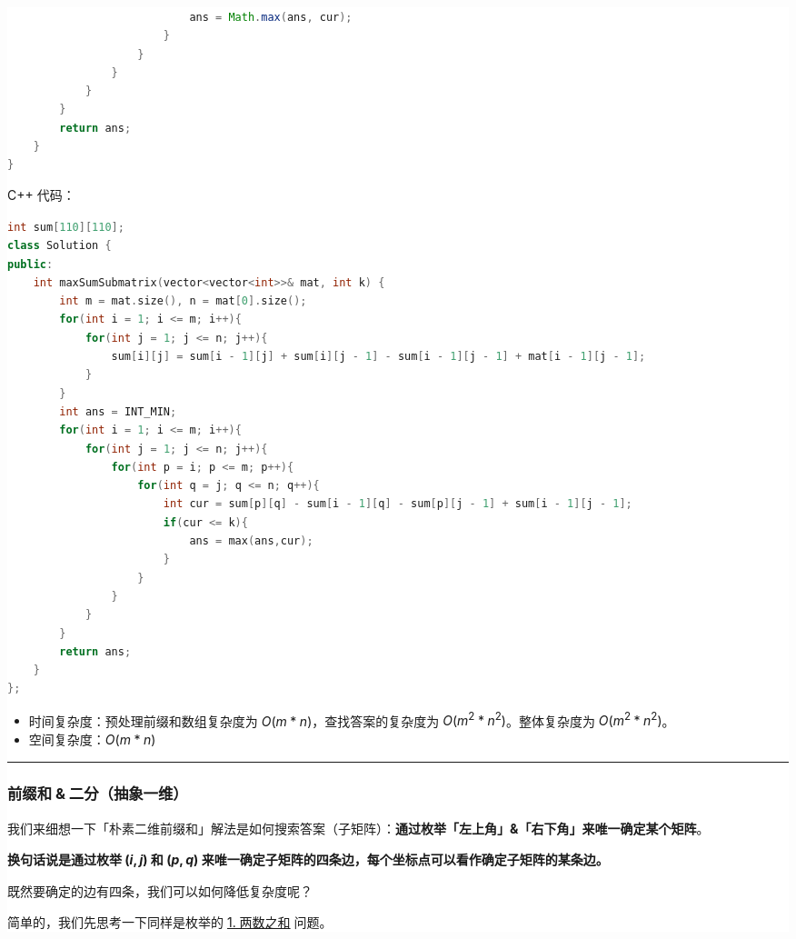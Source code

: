```Java
                            ans = Math.max(ans, cur);
                        } 
                    }
                }
            }
        }
        return ans;
    }
}
```
C++ 代码：
```C++
int sum[110][110];
class Solution {
public:
    int maxSumSubmatrix(vector<vector<int>>& mat, int k) {
        int m = mat.size(), n = mat[0].size();
        for(int i = 1; i <= m; i++){
            for(int j = 1; j <= n; j++){
                sum[i][j] = sum[i - 1][j] + sum[i][j - 1] - sum[i - 1][j - 1] + mat[i - 1][j - 1];
            }
        }
        int ans = INT_MIN;
        for(int i = 1; i <= m; i++){
            for(int j = 1; j <= n; j++){
                for(int p = i; p <= m; p++){
                    for(int q = j; q <= n; q++){
                        int cur = sum[p][q] - sum[i - 1][q] - sum[p][j - 1] + sum[i - 1][j - 1];
                        if(cur <= k){
                            ans = max(ans,cur);
                        }
                    }
                }
            }
        }
        return ans;
    }
};
```
* 时间复杂度：预处理前缀和数组复杂度为 $O(m * n)$，查找答案的复杂度为 $O(m^2 * n^2)$。整体复杂度为 $O(m^2 * n^2)$。
* 空间复杂度：$O(m * n)$

---

### 前缀和 & 二分（抽象一维）

我们来细想一下「朴素二维前缀和」解法是如何搜索答案（子矩阵）：**通过枚举「左上角」&「右下角」来唯一确定某个矩阵**。

**换句话说是通过枚举 $(i,j)$ 和 $(p,q)$ 来唯一确定子矩阵的四条边，每个坐标点可以看作确定子矩阵的某条边。**

既然要确定的边有四条，我们可以如何降低复杂度呢？

简单的，我们先思考一下同样是枚举的 [1. 两数之和](https://leetcode-cn.com/problems/two-sum/) 问题。
